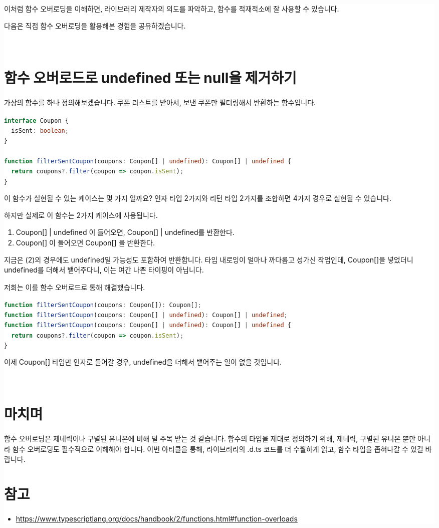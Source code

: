 이처럼 함수 오버로딩을 이해하면, 라이브러리 제작자의 의도를 파악하고, 함수를 적재적소에 잘 사용할 수 있습니다.

다음은 직접 함수 오버로딩을 활용해본 경험을 공유하겠습니다.

<br/>

# 함수 오버로드로 undefined 또는 null을 제거하기

가상의 함수를 하나 정의해보겠습니다. 쿠폰 리스트를 받아서, 보낸 쿠폰만 필터링해서 반환하는 함수입니다.

```ts
interface Coupon {
  isSent: boolean;
}

function filterSentCoupon(coupons: Coupon[] | undefined): Coupon[] | undefined {
  return coupons?.filter(coupon => coupon.isSent);
}
```

이 함수가 실현될 수 있는 케이스는 몇 가지 일까요? 인자 타입 2가지와 리턴 타입 2가지를 조합하면 4가지 경우로 실현될 수 있습니다.

하지만 실제로 이 함수는 2가지 케이스에 사용됩니다.

1.  Coupon\[\] | undefined 이 들어오면, Coupon\[\] | undefined를 반환한다.
2.  Coupon\[\] 이 들어오면 Coupon\[\] 을 반환한다.

지금은 (2)의 경우에도 undefined일 가능성도 포함하여 반환합니다. 타입 내로잉이 얼마나 까다롭고 성가신 작업인데, Coupon[]을 넣었더니 undefined를 더해서 뱉어주다니, 이는 여간 나쁜 타이핑이 아닙니다.

저희는 이를 함수 오버로드로 통해 해결했습니다.

```ts
function filterSentCoupon(coupons: Coupon[]): Coupon[];
function filterSentCoupon(coupons: Coupon[] | undefined): Coupon[] | undefined;
function filterSentCoupon(coupons: Coupon[] | undefined): Coupon[] | undefined {
  return coupons?.filter(coupon => coupon.isSent);
}
```

이제 Coupon\[\] 타입만 인자로 들어갈 경우, undefined을 더해서 뱉어주는 일이 없을 것입니다.

<br/>

# 마치며

함수 오버로딩은 제네릭이나 구별된 유니온에 비해 덜 주목 받는 것 같습니다. 함수의 타입을 제대로 정의하기 위해, 제네릭, 구별된 유니온 뿐만 아니라 함수 오버로딩도 필수적으로 이해해야 합니다. 이번 아티클을 통해, 라이브러리의 .d.ts 코드를 더 수월하게 읽고, 함수 타입을 좁혀나갈 수 있길 바랍니다.

# 참고

- https://www.typescriptlang.org/docs/handbook/2/functions.html#function-overloads
